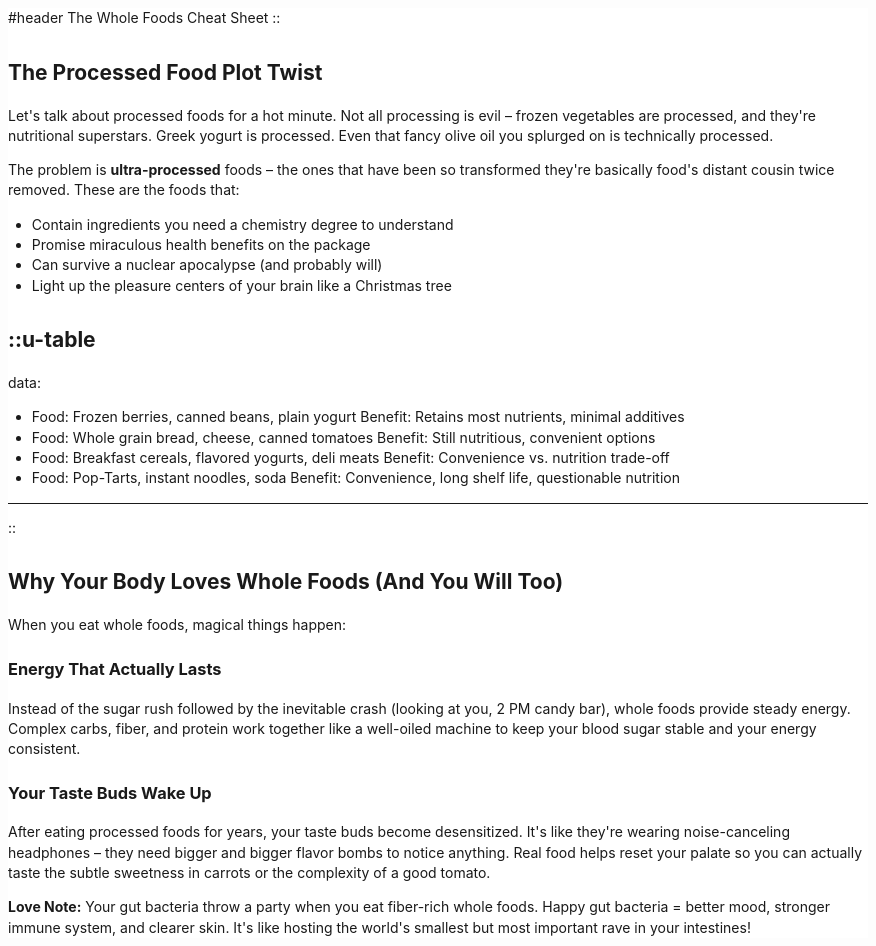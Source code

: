 #header
The Whole Foods Cheat Sheet
::

## The Processed Food Plot Twist

Let's talk about processed foods for a hot minute. Not all processing is evil – frozen vegetables are processed, and they're nutritional superstars. Greek yogurt is processed. Even that fancy olive oil you splurged on is technically processed.

The problem is **ultra-processed** foods – the ones that have been so transformed they're basically food's distant cousin twice removed. These are the foods that:

- Contain ingredients you need a chemistry degree to understand
- Promise miraculous health benefits on the package
- Can survive a nuclear apocalypse (and probably will)
- Light up the pleasure centers of your brain like a Christmas tree

::u-table
---
data:
  - Food: Frozen berries, canned beans, plain yogurt
    Benefit: Retains most nutrients, minimal additives
  - Food: Whole grain bread, cheese, canned tomatoes
    Benefit: Still nutritious, convenient options
  - Food: Breakfast cereals, flavored yogurts, deli meats
    Benefit: Convenience vs. nutrition trade-off
  - Food: Pop-Tarts, instant noodles, soda
    Benefit: Convenience, long shelf life, questionable nutrition
---
::

## Why Your Body Loves Whole Foods (And You Will Too)

When you eat whole foods, magical things happen:

### Energy That Actually Lasts

Instead of the sugar rush followed by the inevitable crash (looking at you, 2 PM candy bar), whole foods provide steady energy. Complex carbs, fiber, and protein work together like a well-oiled machine to keep your blood sugar stable and your energy consistent.

### Your Taste Buds Wake Up

After eating processed foods for years, your taste buds become desensitized. It's like they're wearing noise-canceling headphones – they need bigger and bigger flavor bombs to notice anything. Real food helps reset your palate so you can actually taste the subtle sweetness in carrots or the complexity of a good tomato.

**Love Note:** Your gut bacteria throw a party when you eat fiber-rich whole foods. Happy gut bacteria = better mood, stronger immune system, and clearer skin. It's like hosting the world's smallest but most important rave in your intestines!
